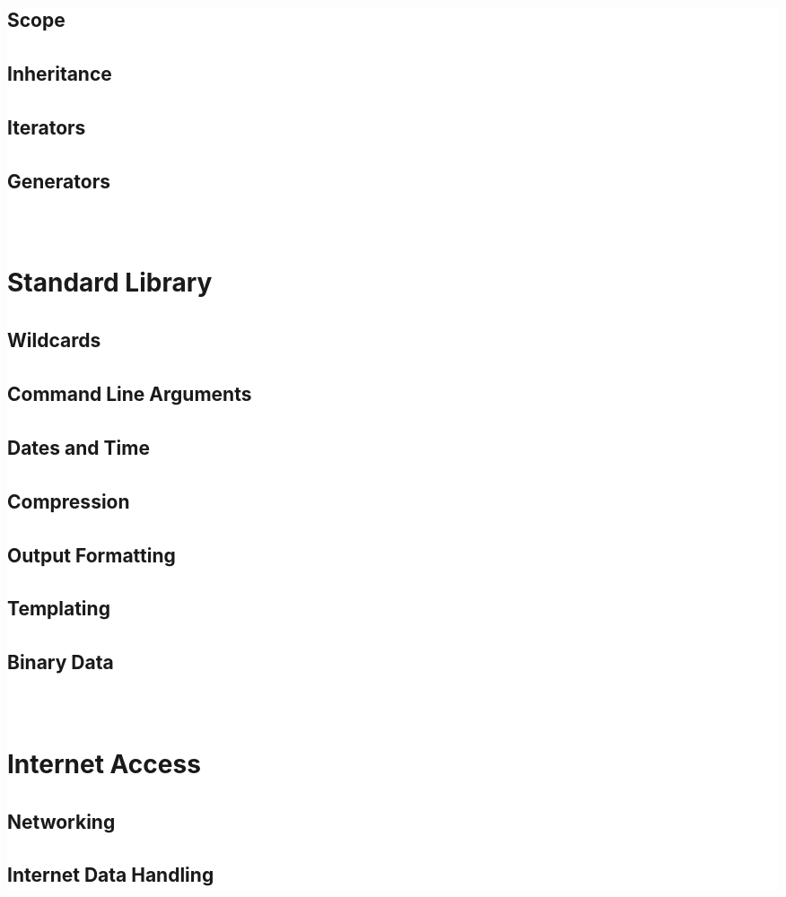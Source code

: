 
## Scope


## Inheritance


## Iterators


## Generators


&nbsp;
# Standard Library


## Wildcards


## Command Line Arguments


## Dates and Time


## Compression


## Output Formatting


## Templating


## Binary Data


&nbsp;
# Internet Access


## Networking


## Internet Data Handling

